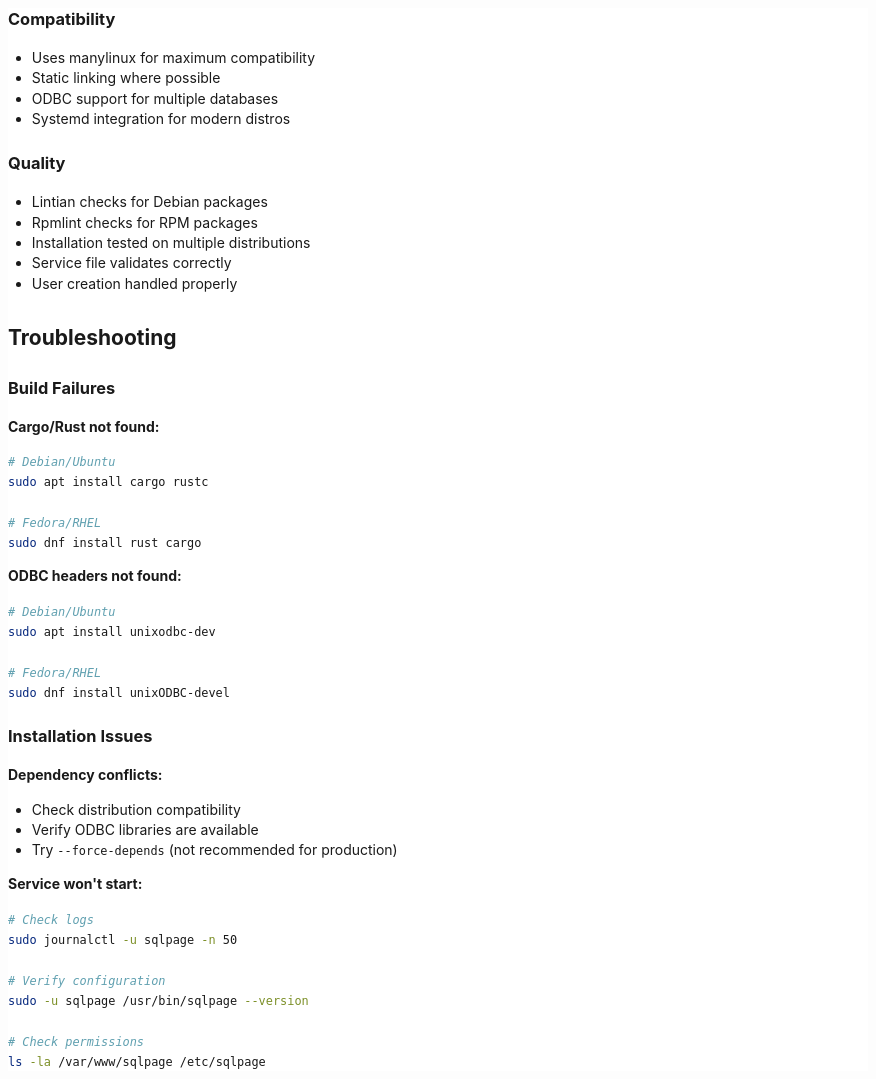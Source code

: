 ### Compatibility
- Uses manylinux for maximum compatibility
- Static linking where possible
- ODBC support for multiple databases
- Systemd integration for modern distros

### Quality
- Lintian checks for Debian packages
- Rpmlint checks for RPM packages
- Installation tested on multiple distributions
- Service file validates correctly
- User creation handled properly

## Troubleshooting

### Build Failures

**Cargo/Rust not found:**
```bash
# Debian/Ubuntu
sudo apt install cargo rustc

# Fedora/RHEL
sudo dnf install rust cargo
```

**ODBC headers not found:**
```bash
# Debian/Ubuntu
sudo apt install unixodbc-dev

# Fedora/RHEL
sudo dnf install unixODBC-devel
```

### Installation Issues

**Dependency conflicts:**
- Check distribution compatibility
- Verify ODBC libraries are available
- Try `--force-depends` (not recommended for production)

**Service won't start:**
```bash
# Check logs
sudo journalctl -u sqlpage -n 50

# Verify configuration
sudo -u sqlpage /usr/bin/sqlpage --version

# Check permissions
ls -la /var/www/sqlpage /etc/sqlpage
```

